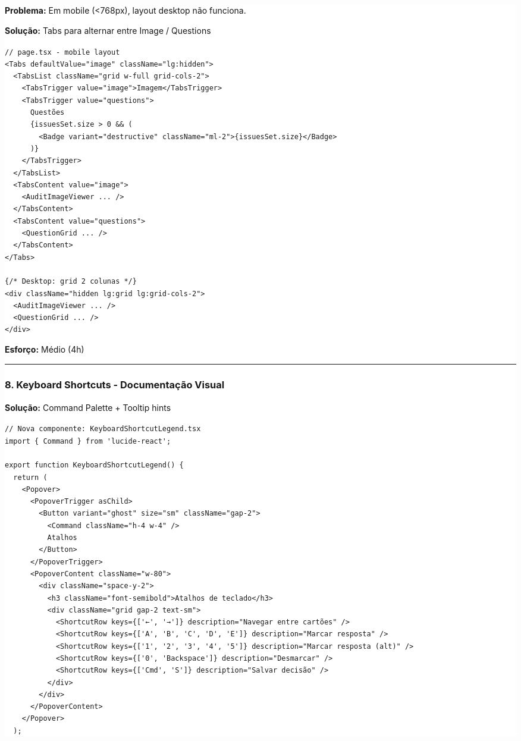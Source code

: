 **Problema:** Em mobile (<768px), layout desktop não funciona.

**Solução:** Tabs para alternar entre Image / Questions

```tsx
// page.tsx - mobile layout
<Tabs defaultValue="image" className="lg:hidden">
  <TabsList className="grid w-full grid-cols-2">
    <TabsTrigger value="image">Imagem</TabsTrigger>
    <TabsTrigger value="questions">
      Questões
      {issuesSet.size > 0 && (
        <Badge variant="destructive" className="ml-2">{issuesSet.size}</Badge>
      )}
    </TabsTrigger>
  </TabsList>
  <TabsContent value="image">
    <AuditImageViewer ... />
  </TabsContent>
  <TabsContent value="questions">
    <QuestionGrid ... />
  </TabsContent>
</Tabs>

{/* Desktop: grid 2 colunas */}
<div className="hidden lg:grid lg:grid-cols-2">
  <AuditImageViewer ... />
  <QuestionGrid ... />
</div>
```

**Esforço:** Médio (4h)

---

### 8. Keyboard Shortcuts - Documentação Visual

**Solução:** Command Palette + Tooltip hints

```tsx
// Nova componente: KeyboardShortcutLegend.tsx
import { Command } from 'lucide-react';

export function KeyboardShortcutLegend() {
  return (
    <Popover>
      <PopoverTrigger asChild>
        <Button variant="ghost" size="sm" className="gap-2">
          <Command className="h-4 w-4" />
          Atalhos
        </Button>
      </PopoverTrigger>
      <PopoverContent className="w-80">
        <div className="space-y-2">
          <h3 className="font-semibold">Atalhos de teclado</h3>
          <div className="grid gap-2 text-sm">
            <ShortcutRow keys={['←', '→']} description="Navegar entre cartões" />
            <ShortcutRow keys={['A', 'B', 'C', 'D', 'E']} description="Marcar resposta" />
            <ShortcutRow keys={['1', '2', '3', '4', '5']} description="Marcar resposta (alt)" />
            <ShortcutRow keys={['0', 'Backspace']} description="Desmarcar" />
            <ShortcutRow keys={['Cmd', 'S']} description="Salvar decisão" />
          </div>
        </div>
      </PopoverContent>
    </Popover>
  );
```